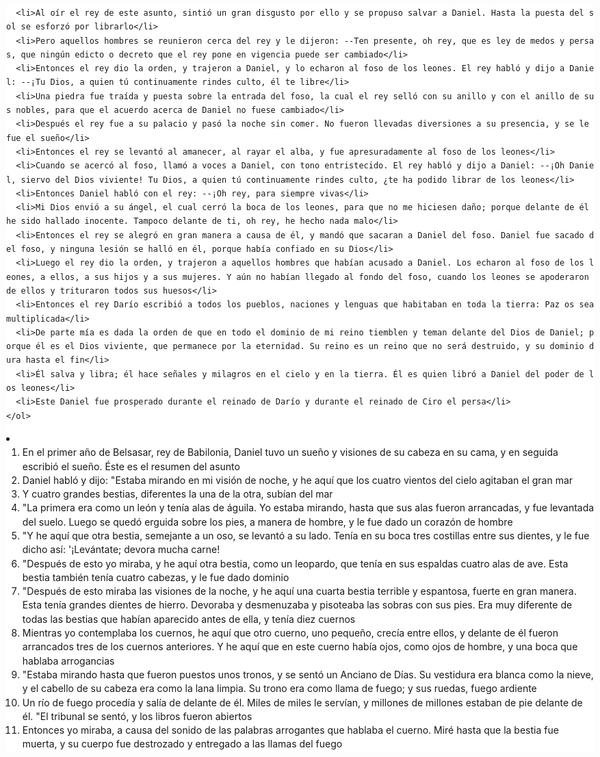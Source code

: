       <li>Al oír el rey de este asunto, sintió un gran disgusto por ello y se propuso salvar a Daniel. Hasta la puesta del sol se esforzó por librarlo</li>
      <li>Pero aquellos hombres se reunieron cerca del rey y le dijeron: --Ten presente, oh rey, que es ley de medos y persas, que ningún edicto o decreto que el rey pone en vigencia puede ser cambiado</li>
      <li>Entonces el rey dio la orden, y trajeron a Daniel, y lo echaron al foso de los leones. El rey habló y dijo a Daniel: --¡Tu Dios, a quien tú continuamente rindes culto, él te libre</li>
      <li>Una piedra fue traída y puesta sobre la entrada del foso, la cual el rey selló con su anillo y con el anillo de sus nobles, para que el acuerdo acerca de Daniel no fuese cambiado</li>
      <li>Después el rey fue a su palacio y pasó la noche sin comer. No fueron llevadas diversiones a su presencia, y se le fue el sueño</li>
      <li>Entonces el rey se levantó al amanecer, al rayar el alba, y fue apresuradamente al foso de los leones</li>
      <li>Cuando se acercó al foso, llamó a voces a Daniel, con tono entristecido. El rey habló y dijo a Daniel: --¡Oh Daniel, siervo del Dios viviente! Tu Dios, a quien tú continuamente rindes culto, ¿te ha podido librar de los leones</li>
      <li>Entonces Daniel habló con el rey: --¡Oh rey, para siempre vivas</li>
      <li>Mi Dios envió a su ángel, el cual cerró la boca de los leones, para que no me hiciesen daño; porque delante de él he sido hallado inocente. Tampoco delante de ti, oh rey, he hecho nada malo</li>
      <li>Entonces el rey se alegró en gran manera a causa de él, y mandó que sacaran a Daniel del foso. Daniel fue sacado del foso, y ninguna lesión se halló en él, porque había confiado en su Dios</li>
      <li>Luego el rey dio la orden, y trajeron a aquellos hombres que habían acusado a Daniel. Los echaron al foso de los leones, a ellos, a sus hijos y a sus mujeres. Y aún no habían llegado al fondo del foso, cuando los leones se apoderaron de ellos y trituraron todos sus huesos</li>
      <li>Entonces el rey Darío escribió a todos los pueblos, naciones y lenguas que habitaban en toda la tierra: Paz os sea multiplicada</li>
      <li>De parte mía es dada la orden de que en todo el dominio de mi reino tiemblen y teman delante del Dios de Daniel; porque él es el Dios viviente, que permanece por la eternidad. Su reino es un reino que no será destruido, y su dominio dura hasta el fin</li>
      <li>Él salva y libra; él hace señales y milagros en el cielo y en la tierra. Él es quien libró a Daniel del poder de los leones</li>
      <li>Este Daniel fue prosperado durante el reinado de Darío y durante el reinado de Ciro el persa</li>
    </ol>
  </li>
  <li>
    <ol>
      <li>En el primer año de Belsasar, rey de Babilonia, Daniel tuvo un sueño y visiones de su cabeza en su cama, y en seguida escribió el sueño. Éste es el resumen del asunto</li>
      <li>Daniel habló y dijo: "Estaba mirando en mi visión de noche, y he aquí que los cuatro vientos del cielo agitaban el gran mar</li>
      <li>Y cuatro grandes bestias, diferentes la una de la otra, subían del mar</li>
      <li>"La primera era como un león y tenía alas de águila. Yo estaba mirando, hasta que sus alas fueron arrancadas, y fue levantada del suelo. Luego se quedó erguida sobre los pies, a manera de hombre, y le fue dado un corazón de hombre</li>
      <li>"Y he aquí que otra bestia, semejante a un oso, se levantó a su lado. Tenía en su boca tres costillas entre sus dientes, y le fue dicho así: '¡Levántate; devora mucha carne!</li>
      <li>"Después de esto yo miraba, y he aquí otra bestia, como un leopardo, que tenía en sus espaldas cuatro alas de ave. Esta bestia también tenía cuatro cabezas, y le fue dado dominio</li>
      <li>"Después de esto miraba las visiones de la noche, y he aquí una cuarta bestia terrible y espantosa, fuerte en gran manera. Esta tenía grandes dientes de hierro. Devoraba y desmenuzaba y pisoteaba las sobras con sus pies. Era muy diferente de todas las bestias que habían aparecido antes de ella, y tenía diez cuernos</li>
      <li>Mientras yo contemplaba los cuernos, he aquí que otro cuerno, uno pequeño, crecía entre ellos, y delante de él fueron arrancados tres de los cuernos anteriores. Y he aquí que en este cuerno había ojos, como ojos de hombre, y una boca que hablaba arrogancias</li>
      <li>"Estaba mirando hasta que fueron puestos unos tronos, y se sentó un Anciano de Días. Su vestidura era blanca como la nieve, y el cabello de su cabeza era como la lana limpia. Su trono era como llama de fuego; y sus ruedas, fuego ardiente</li>
      <li>Un río de fuego procedía y salía de delante de él. Miles de miles le servían, y millones de millones estaban de pie delante de él. "El tribunal se sentó, y los libros fueron abiertos</li>
      <li>Entonces yo miraba, a causa del sonido de las palabras arrogantes que hablaba el cuerno. Miré hasta que la bestia fue muerta, y su cuerpo fue destrozado y entregado a las llamas del fuego</li>